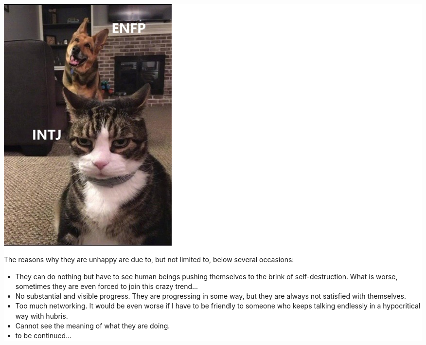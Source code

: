 ![unhappy](\assets\images\mbti_happy.jpg) 

The reasons why they are unhappy are due to, but not limited to, below several occasions:

- They can do nothing but have to see human beings pushing themselves to the brink of self-destruction. What is worse, sometimes they are even forced to join this crazy trend...
- No substantial and visible progress. They are progressing in some way, but they are always not satisfied with themselves.
- Too much networking. It would be even worse if I have to be friendly to someone who  keeps talking endlessly in a hypocritical way with hubris.
- Cannot see the meaning of what they are doing.
- to be continued...